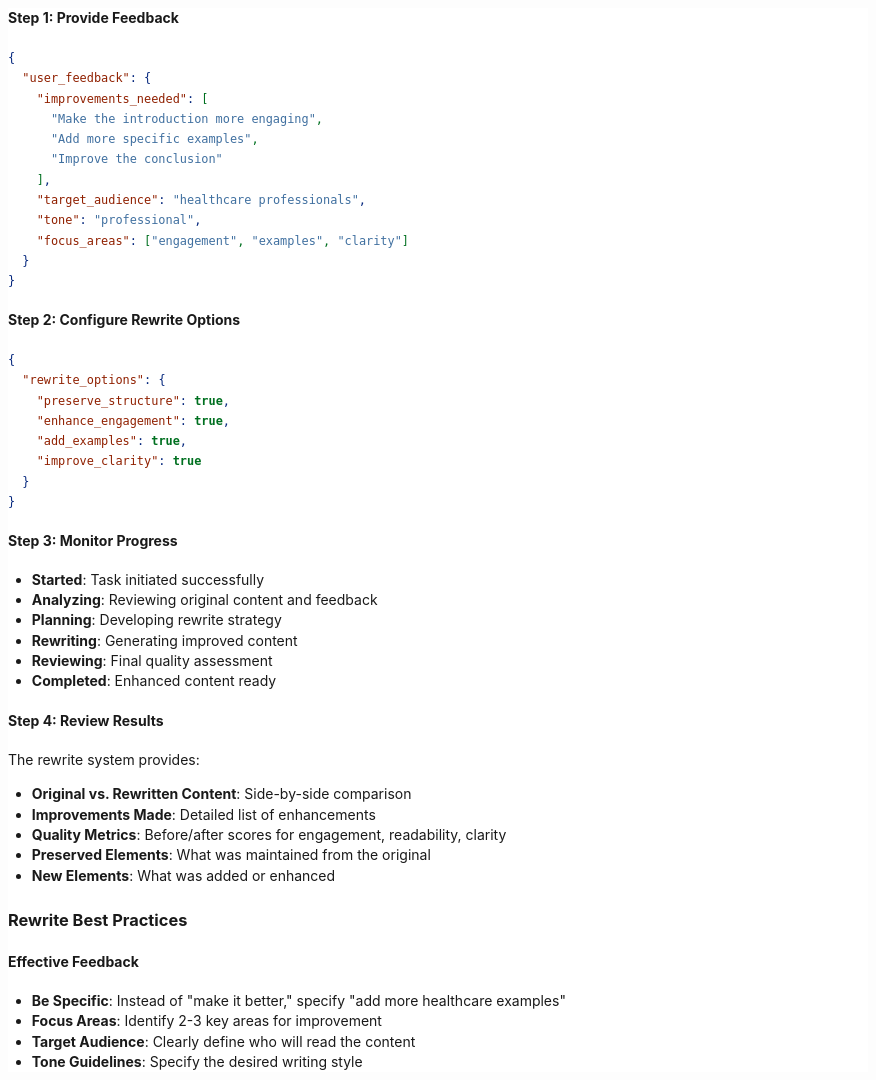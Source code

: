 #### Step 1: Provide Feedback
```json
{
  "user_feedback": {
    "improvements_needed": [
      "Make the introduction more engaging",
      "Add more specific examples",
      "Improve the conclusion"
    ],
    "target_audience": "healthcare professionals",
    "tone": "professional",
    "focus_areas": ["engagement", "examples", "clarity"]
  }
}
```

#### Step 2: Configure Rewrite Options
```json
{
  "rewrite_options": {
    "preserve_structure": true,
    "enhance_engagement": true,
    "add_examples": true,
    "improve_clarity": true
  }
}
```

#### Step 3: Monitor Progress
- **Started**: Task initiated successfully
- **Analyzing**: Reviewing original content and feedback
- **Planning**: Developing rewrite strategy
- **Rewriting**: Generating improved content
- **Reviewing**: Final quality assessment
- **Completed**: Enhanced content ready

#### Step 4: Review Results
The rewrite system provides:
- **Original vs. Rewritten Content**: Side-by-side comparison
- **Improvements Made**: Detailed list of enhancements
- **Quality Metrics**: Before/after scores for engagement, readability, clarity
- **Preserved Elements**: What was maintained from the original
- **New Elements**: What was added or enhanced

### Rewrite Best Practices

#### Effective Feedback
- **Be Specific**: Instead of "make it better," specify "add more healthcare examples"
- **Focus Areas**: Identify 2-3 key areas for improvement
- **Target Audience**: Clearly define who will read the content
- **Tone Guidelines**: Specify the desired writing style
